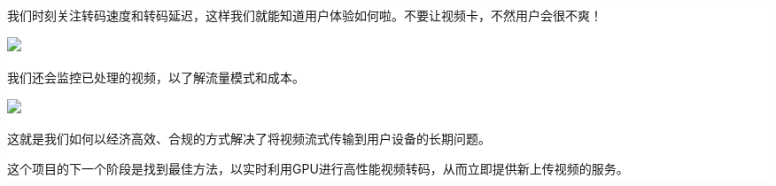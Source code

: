 我们时刻关注转码速度和转码延迟，这样我们就能知道用户体验如何啦。不要让视频卡，不然用户会很不爽！

![](https://gengnuo-1257145452.cos.ap-beijing.myqcloud.com/picgo/202312220134384.png)


我们还会监控已处理的视频，以了解流量模式和成本。

![](https://gengnuo-1257145452.cos.ap-beijing.myqcloud.com/picgo/202312220134509.png)


这就是我们如何以经济高效、合规的方式解决了将视频流式传输到用户设备的长期问题。  

这个项目的下一个阶段是找到最佳方法，以实时利用GPU进行高性能视频转码，从而立即提供新上传视频的服务。


